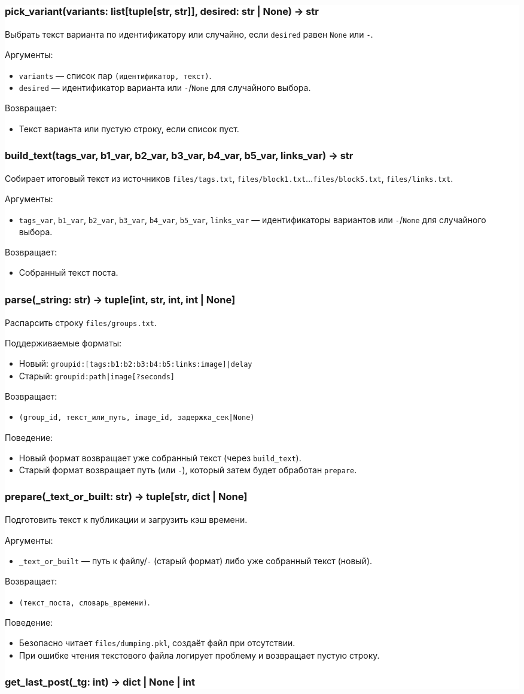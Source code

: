 ### pick_variant(variants: list[tuple[str, str]], desired: str | None) -> str

Выбрать текст варианта по идентификатору или случайно, если `desired` равен `None` или `-`.

Аргументы:
- `variants` — список пар `(идентификатор, текст)`.
- `desired` — идентификатор варианта или `-`/`None` для случайного выбора.

Возвращает:
- Текст варианта или пустую строку, если список пуст.

### build_text(tags_var, b1_var, b2_var, b3_var, b4_var, b5_var, links_var) -> str

Собирает итоговый текст из источников `files/tags.txt`, `files/block1.txt`…`files/block5.txt`, `files/links.txt`.

Аргументы:
- `tags_var`, `b1_var`, `b2_var`, `b3_var`, `b4_var`, `b5_var`, `links_var` — идентификаторы вариантов или `-`/`None` для случайного выбора.

Возвращает:
- Собранный текст поста.

### parse(_string: str) -> tuple[int, str, int, int | None]

Распарсить строку `files/groups.txt`.

Поддерживаемые форматы:
- Новый: `groupid:[tags:b1:b2:b3:b4:b5:links:image]|delay`
- Старый: `groupid:path|image[?seconds]`

Возвращает:
- `(group_id, текст_или_путь, image_id, задержка_сек|None)`

Поведение:
- Новый формат возвращает уже собранный текст (через `build_text`).
- Старый формат возвращает путь (или `-`), который затем будет обработан `prepare`.

### prepare(_text_or_built: str) -> tuple[str, dict | None]

Подготовить текст к публикации и загрузить кэш времени.

Аргументы:
- `_text_or_built` — путь к файлу/`-` (старый формат) либо уже собранный текст (новый).

Возвращает:
- `(текст_поста, словарь_времени)`.

Поведение:
- Безопасно читает `files/dumping.pkl`, создаёт файл при отсутствии.
- При ошибке чтения текстового файла логирует проблему и возвращает пустую строку.

### get_last_post(_tg: int) -> dict | None | int
